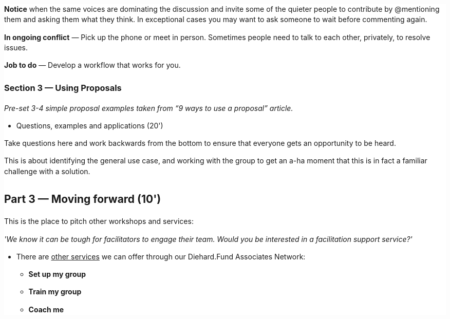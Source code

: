 **Notice** when the same voices are dominating the discussion and invite some of the quieter people to contribute by @mentioning them and asking them what they think. In exceptional cases you may want to ask someone to wait before commenting again.

**In ongoing conflict** — Pick up the phone or meet in person. Sometimes people need to talk to each other, privately, to resolve issues.

**Job to do** — Develop a workflow that works for you.


### Section 3 — Using Proposals

*Pre-set 3-4 simple proposal examples taken from “9 ways to use a proposal” article.*

* Questions, examples and applications (20')

Take questions here and work backwards from the bottom to ensure that everyone gets an opportunity to be heard.

This is about identifying the general use case, and working with the group to get an a-ha moment that this is in fact a familiar challenge with a solution.


## Part 3 — Moving forward (10')

This is the place to pitch other workshops and services:

*'We know it can be tough for facilitators to engage their team.
Would you be interested in a facilitation support service?'*

* There are [other services](https://docs.google.com/document/d/1pwyp0yCfqv3y0TSvSW3wSxTJ79MA4IkoD3C-b2twk78/edit?usp=sharing) we can offer through our Diehard.Fund Associates Network:

    * **Set up my group**

    * **Train my group**

    * **Coach me**


